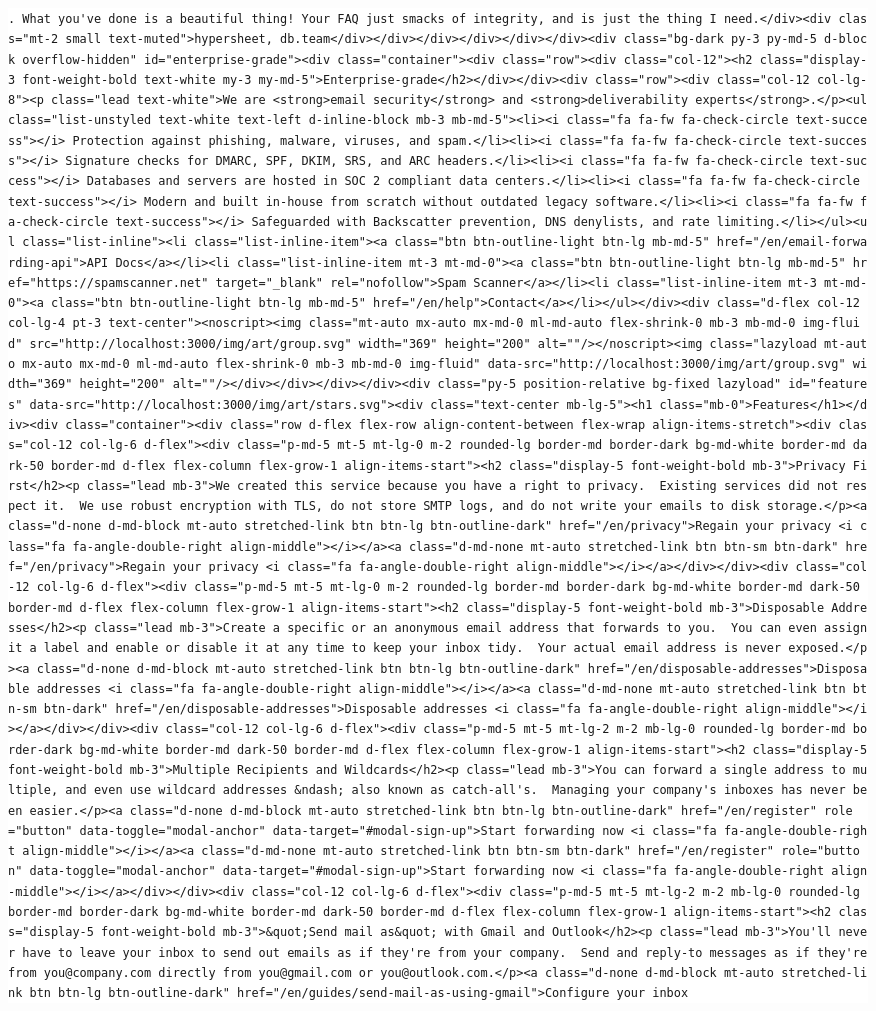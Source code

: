     . What you've done is a beautiful thing! Your FAQ just smacks of integrity, and is just the thing I need.</div><div class="mt-2 small text-muted">hypersheet, db.team</div></div></div></div></div></div><div class="bg-dark py-3 py-md-5 d-block overflow-hidden" id="enterprise-grade"><div class="container"><div class="row"><div class="col-12"><h2 class="display-3 font-weight-bold text-white my-3 my-md-5">Enterprise-grade</h2></div></div><div class="row"><div class="col-12 col-lg-8"><p class="lead text-white">We are <strong>email security</strong> and <strong>deliverability experts</strong>.</p><ul class="list-unstyled text-white text-left d-inline-block mb-3 mb-md-5"><li><i class="fa fa-fw fa-check-circle text-success"></i> Protection against phishing, malware, viruses, and spam.</li><li><i class="fa fa-fw fa-check-circle text-success"></i> Signature checks for DMARC, SPF, DKIM, SRS, and ARC headers.</li><li><i class="fa fa-fw fa-check-circle text-success"></i> Databases and servers are hosted in SOC 2 compliant data centers.</li><li><i class="fa fa-fw fa-check-circle text-success"></i> Modern and built in-house from scratch without outdated legacy software.</li><li><i class="fa fa-fw fa-check-circle text-success"></i> Safeguarded with Backscatter prevention, DNS denylists, and rate limiting.</li></ul><ul class="list-inline"><li class="list-inline-item"><a class="btn btn-outline-light btn-lg mb-md-5" href="/en/email-forwarding-api">API Docs</a></li><li class="list-inline-item mt-3 mt-md-0"><a class="btn btn-outline-light btn-lg mb-md-5" href="https://spamscanner.net" target="_blank" rel="nofollow">Spam Scanner</a></li><li class="list-inline-item mt-3 mt-md-0"><a class="btn btn-outline-light btn-lg mb-md-5" href="/en/help">Contact</a></li></ul></div><div class="d-flex col-12 col-lg-4 pt-3 text-center"><noscript><img class="mt-auto mx-auto mx-md-0 ml-md-auto flex-shrink-0 mb-3 mb-md-0 img-fluid" src="http://localhost:3000/img/art/group.svg" width="369" height="200" alt=""/></noscript><img class="lazyload mt-auto mx-auto mx-md-0 ml-md-auto flex-shrink-0 mb-3 mb-md-0 img-fluid" data-src="http://localhost:3000/img/art/group.svg" width="369" height="200" alt=""/></div></div></div></div><div class="py-5 position-relative bg-fixed lazyload" id="features" data-src="http://localhost:3000/img/art/stars.svg"><div class="text-center mb-lg-5"><h1 class="mb-0">Features</h1></div><div class="container"><div class="row d-flex flex-row align-content-between flex-wrap align-items-stretch"><div class="col-12 col-lg-6 d-flex"><div class="p-md-5 mt-5 mt-lg-0 m-2 rounded-lg border-md border-dark bg-md-white border-md dark-50 border-md d-flex flex-column flex-grow-1 align-items-start"><h2 class="display-5 font-weight-bold mb-3">Privacy First</h2><p class="lead mb-3">We created this service because you have a right to privacy.  Existing services did not respect it.  We use robust encryption with TLS, do not store SMTP logs, and do not write your emails to disk storage.</p><a class="d-none d-md-block mt-auto stretched-link btn btn-lg btn-outline-dark" href="/en/privacy">Regain your privacy <i class="fa fa-angle-double-right align-middle"></i></a><a class="d-md-none mt-auto stretched-link btn btn-sm btn-dark" href="/en/privacy">Regain your privacy <i class="fa fa-angle-double-right align-middle"></i></a></div></div><div class="col-12 col-lg-6 d-flex"><div class="p-md-5 mt-5 mt-lg-0 m-2 rounded-lg border-md border-dark bg-md-white border-md dark-50 border-md d-flex flex-column flex-grow-1 align-items-start"><h2 class="display-5 font-weight-bold mb-3">Disposable Addresses</h2><p class="lead mb-3">Create a specific or an anonymous email address that forwards to you.  You can even assign it a label and enable or disable it at any time to keep your inbox tidy.  Your actual email address is never exposed.</p><a class="d-none d-md-block mt-auto stretched-link btn btn-lg btn-outline-dark" href="/en/disposable-addresses">Disposable addresses <i class="fa fa-angle-double-right align-middle"></i></a><a class="d-md-none mt-auto stretched-link btn btn-sm btn-dark" href="/en/disposable-addresses">Disposable addresses <i class="fa fa-angle-double-right align-middle"></i></a></div></div><div class="col-12 col-lg-6 d-flex"><div class="p-md-5 mt-5 mt-lg-2 m-2 mb-lg-0 rounded-lg border-md border-dark bg-md-white border-md dark-50 border-md d-flex flex-column flex-grow-1 align-items-start"><h2 class="display-5 font-weight-bold mb-3">Multiple Recipients and Wildcards</h2><p class="lead mb-3">You can forward a single address to multiple, and even use wildcard addresses &ndash; also known as catch-all's.  Managing your company's inboxes has never been easier.</p><a class="d-none d-md-block mt-auto stretched-link btn btn-lg btn-outline-dark" href="/en/register" role="button" data-toggle="modal-anchor" data-target="#modal-sign-up">Start forwarding now <i class="fa fa-angle-double-right align-middle"></i></a><a class="d-md-none mt-auto stretched-link btn btn-sm btn-dark" href="/en/register" role="button" data-toggle="modal-anchor" data-target="#modal-sign-up">Start forwarding now <i class="fa fa-angle-double-right align-middle"></i></a></div></div><div class="col-12 col-lg-6 d-flex"><div class="p-md-5 mt-5 mt-lg-2 m-2 mb-lg-0 rounded-lg border-md border-dark bg-md-white border-md dark-50 border-md d-flex flex-column flex-grow-1 align-items-start"><h2 class="display-5 font-weight-bold mb-3">&quot;Send mail as&quot; with Gmail and Outlook</h2><p class="lead mb-3">You'll never have to leave your inbox to send out emails as if they're from your company.  Send and reply-to messages as if they're from you@company.com directly from you@gmail.com or you@outlook.com.</p><a class="d-none d-md-block mt-auto stretched-link btn btn-lg btn-outline-dark" href="/en/guides/send-mail-as-using-gmail">Configure your inbox